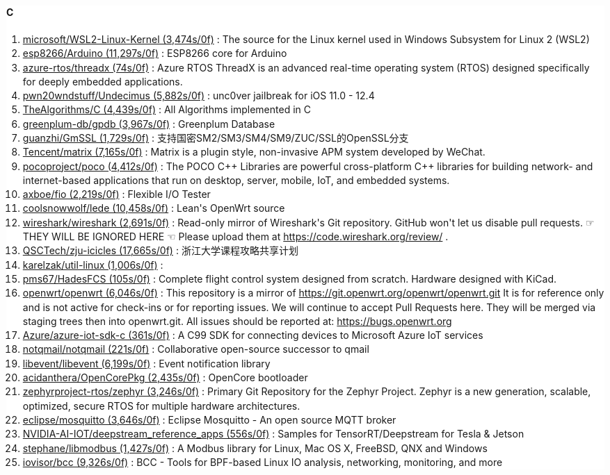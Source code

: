 #### C
1. [microsoft/WSL2-Linux-Kernel (3,474s/0f)](https://github.com/microsoft/WSL2-Linux-Kernel) : The source for the Linux kernel used in Windows Subsystem for Linux 2 (WSL2)
2. [esp8266/Arduino (11,297s/0f)](https://github.com/esp8266/Arduino) : ESP8266 core for Arduino
3. [azure-rtos/threadx (74s/0f)](https://github.com/azure-rtos/threadx) : Azure RTOS ThreadX is an advanced real-time operating system (RTOS) designed specifically for deeply embedded applications.
4. [pwn20wndstuff/Undecimus (5,882s/0f)](https://github.com/pwn20wndstuff/Undecimus) : unc0ver jailbreak for iOS 11.0 - 12.4
5. [TheAlgorithms/C (4,439s/0f)](https://github.com/TheAlgorithms/C) : All Algorithms implemented in C
6. [greenplum-db/gpdb (3,967s/0f)](https://github.com/greenplum-db/gpdb) : Greenplum Database
7. [guanzhi/GmSSL (1,729s/0f)](https://github.com/guanzhi/GmSSL) : 支持国密SM2/SM3/SM4/SM9/ZUC/SSL的OpenSSL分支
8. [Tencent/matrix (7,165s/0f)](https://github.com/Tencent/matrix) : Matrix is a plugin style, non-invasive APM system developed by WeChat.
9. [pocoproject/poco (4,412s/0f)](https://github.com/pocoproject/poco) : The POCO C++ Libraries are powerful cross-platform C++ libraries for building network- and internet-based applications that run on desktop, server, mobile, IoT, and embedded systems.
10. [axboe/fio (2,219s/0f)](https://github.com/axboe/fio) : Flexible I/O Tester
11. [coolsnowwolf/lede (10,458s/0f)](https://github.com/coolsnowwolf/lede) : Lean's OpenWrt source
12. [wireshark/wireshark (2,691s/0f)](https://github.com/wireshark/wireshark) : Read-only mirror of Wireshark's Git repository. GitHub won't let us disable pull requests. ☞ THEY WILL BE IGNORED HERE ☜ Please upload them at https://code.wireshark.org/review/ .
13. [QSCTech/zju-icicles (17,665s/0f)](https://github.com/QSCTech/zju-icicles) : 浙江大学课程攻略共享计划
14. [karelzak/util-linux (1,006s/0f)](https://github.com/karelzak/util-linux) : 
15. [pms67/HadesFCS (105s/0f)](https://github.com/pms67/HadesFCS) : Complete flight control system designed from scratch. Hardware designed with KiCad.
16. [openwrt/openwrt (6,046s/0f)](https://github.com/openwrt/openwrt) : This repository is a mirror of https://git.openwrt.org/openwrt/openwrt.git It is for reference only and is not active for check-ins or for reporting issues. We will continue to accept Pull Requests here. They will be merged via staging trees then into openwrt.git. All issues should be reported at: https://bugs.openwrt.org
17. [Azure/azure-iot-sdk-c (361s/0f)](https://github.com/Azure/azure-iot-sdk-c) : A C99 SDK for connecting devices to Microsoft Azure IoT services
18. [notqmail/notqmail (221s/0f)](https://github.com/notqmail/notqmail) : Collaborative open-source successor to qmail
19. [libevent/libevent (6,199s/0f)](https://github.com/libevent/libevent) : Event notification library
20. [acidanthera/OpenCorePkg (2,435s/0f)](https://github.com/acidanthera/OpenCorePkg) : OpenCore bootloader
21. [zephyrproject-rtos/zephyr (3,246s/0f)](https://github.com/zephyrproject-rtos/zephyr) : Primary Git Repository for the Zephyr Project. Zephyr is a new generation, scalable, optimized, secure RTOS for multiple hardware architectures.
22. [eclipse/mosquitto (3,646s/0f)](https://github.com/eclipse/mosquitto) : Eclipse Mosquitto - An open source MQTT broker
23. [NVIDIA-AI-IOT/deepstream_reference_apps (556s/0f)](https://github.com/NVIDIA-AI-IOT/deepstream_reference_apps) : Samples for TensorRT/Deepstream for Tesla & Jetson
24. [stephane/libmodbus (1,427s/0f)](https://github.com/stephane/libmodbus) : A Modbus library for Linux, Mac OS X, FreeBSD, QNX and Windows
25. [iovisor/bcc (9,326s/0f)](https://github.com/iovisor/bcc) : BCC - Tools for BPF-based Linux IO analysis, networking, monitoring, and more
